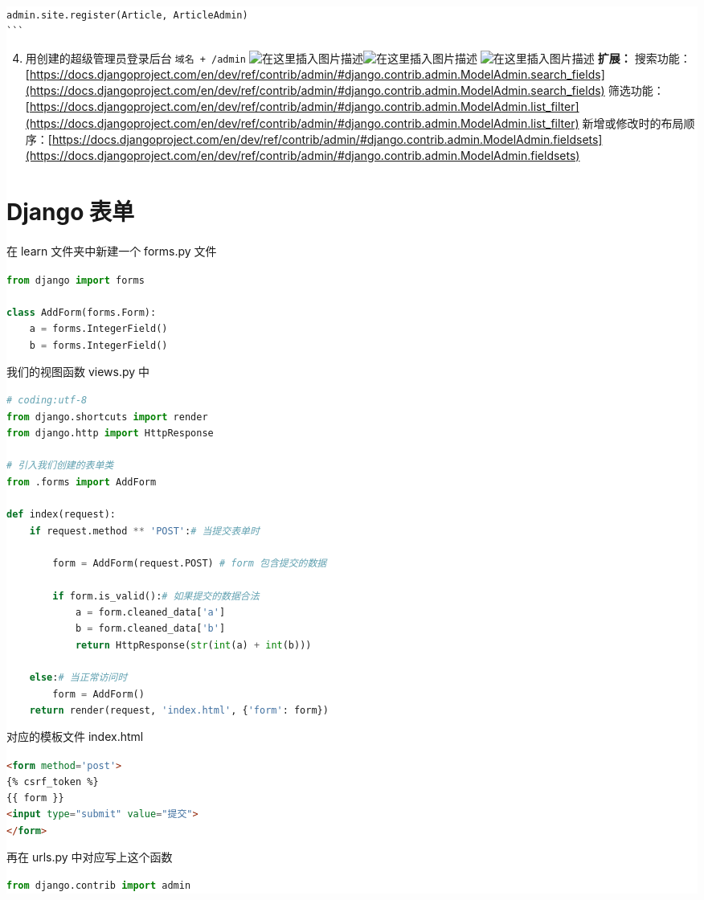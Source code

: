 	
	admin.site.register(Article, ArticleAdmin)
	```
4. 用创建的超级管理员登录后台 `域名 + /admin`
![在这里插入图片描述](http://blog.cdn.ionluo.cn/blog/20200104180443938.png)![在这里插入图片描述](http://blog.cdn.ionluo.cn/blog/2020010418034922.png)
![在这里插入图片描述](http://blog.cdn.ionluo.cn/blog/20200104180432671.png)
**扩展：**
搜索功能：[https://docs.djangoproject.com/en/dev/ref/contrib/admin/#django.contrib.admin.ModelAdmin.search_fields](https://docs.djangoproject.com/en/dev/ref/contrib/admin/#django.contrib.admin.ModelAdmin.search_fields)
筛选功能：
[https://docs.djangoproject.com/en/dev/ref/contrib/admin/#django.contrib.admin.ModelAdmin.list_filter](https://docs.djangoproject.com/en/dev/ref/contrib/admin/#django.contrib.admin.ModelAdmin.list_filter)
新增或修改时的布局顺序：[https://docs.djangoproject.com/en/dev/ref/contrib/admin/#django.contrib.admin.ModelAdmin.fieldsets](https://docs.djangoproject.com/en/dev/ref/contrib/admin/#django.contrib.admin.ModelAdmin.fieldsets)



# Django 表单

在 learn 文件夹中新建一个 forms.py 文件
```python
from django import forms
 
class AddForm(forms.Form):
    a = forms.IntegerField()
    b = forms.IntegerField()
```
我们的视图函数 views.py 中
```python
# coding:utf-8
from django.shortcuts import render
from django.http import HttpResponse
 
# 引入我们创建的表单类
from .forms import AddForm
 
def index(request):
    if request.method ** 'POST':# 当提交表单时
     
        form = AddForm(request.POST) # form 包含提交的数据
         
        if form.is_valid():# 如果提交的数据合法
            a = form.cleaned_data['a']
            b = form.cleaned_data['b']
            return HttpResponse(str(int(a) + int(b)))
     
    else:# 当正常访问时
        form = AddForm()
    return render(request, 'index.html', {'form': form})
```
对应的模板文件 index.html
```html
<form method='post'>
{% csrf_token %}
{{ form }}
<input type="submit" value="提交">
</form>
```
再在 urls.py 中对应写上这个函数
```python
from django.contrib import admin
```